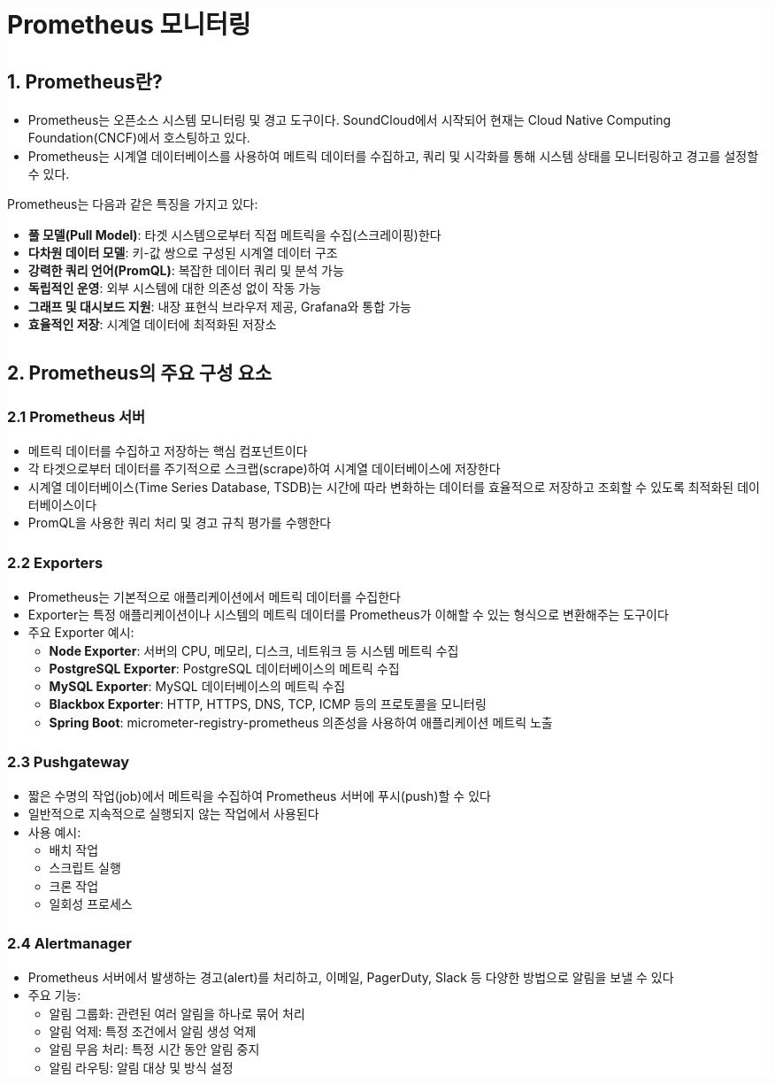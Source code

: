 # Prometheus 모니터링

## 1. Prometheus란?

- Prometheus는 오픈소스 시스템 모니터링 및 경고 도구이다. SoundCloud에서 시작되어 현재는 Cloud Native Computing Foundation(CNCF)에서 호스팅하고 있다. 
- Prometheus는 시계열 데이터베이스를 사용하여 메트릭 데이터를 수집하고, 쿼리 및 시각화를 통해 시스템 상태를 모니터링하고 경고를 설정할 수 있다.

Prometheus는 다음과 같은 특징을 가지고 있다:

- **풀 모델(Pull Model)**: 타겟 시스템으로부터 직접 메트릭을 수집(스크레이핑)한다
- **다차원 데이터 모델**: 키-값 쌍으로 구성된 시계열 데이터 구조
- **강력한 쿼리 언어(PromQL)**: 복잡한 데이터 쿼리 및 분석 가능
- **독립적인 운영**: 외부 시스템에 대한 의존성 없이 작동 가능
- **그래프 및 대시보드 지원**: 내장 표현식 브라우저 제공, Grafana와 통합 가능
- **효율적인 저장**: 시계열 데이터에 최적화된 저장소

## 2. Prometheus의 주요 구성 요소

### 2.1 Prometheus 서버

- 메트릭 데이터를 수집하고 저장하는 핵심 컴포넌트이다
- 각 타겟으로부터 데이터를 주기적으로 스크랩(scrape)하여 시계열 데이터베이스에 저장한다
- 시계열 데이터베이스(Time Series Database, TSDB)는 시간에 따라 변화하는 데이터를 효율적으로 저장하고 조회할 수 있도록 최적화된 데이터베이스이다
- PromQL을 사용한 쿼리 처리 및 경고 규칙 평가를 수행한다

### 2.2 Exporters

- Prometheus는 기본적으로 애플리케이션에서 메트릭 데이터를 수집한다
- Exporter는 특정 애플리케이션이나 시스템의 메트릭 데이터를 Prometheus가 이해할 수 있는 형식으로 변환해주는 도구이다
- 주요 Exporter 예시:
    - **Node Exporter**: 서버의 CPU, 메모리, 디스크, 네트워크 등 시스템 메트릭 수집
    - **PostgreSQL Exporter**: PostgreSQL 데이터베이스의 메트릭 수집
    - **MySQL Exporter**: MySQL 데이터베이스의 메트릭 수집
    - **Blackbox Exporter**: HTTP, HTTPS, DNS, TCP, ICMP 등의 프로토콜을 모니터링
    - **Spring Boot**: micrometer-registry-prometheus 의존성을 사용하여 애플리케이션 메트릭 노출

### 2.3 Pushgateway

- 짧은 수명의 작업(job)에서 메트릭을 수집하여 Prometheus 서버에 푸시(push)할 수 있다
- 일반적으로 지속적으로 실행되지 않는 작업에서 사용된다
- 사용 예시:
    - 배치 작업
    - 스크립트 실행
    - 크론 작업
    - 일회성 프로세스

### 2.4 Alertmanager

- Prometheus 서버에서 발생하는 경고(alert)를 처리하고, 이메일, PagerDuty, Slack 등 다양한 방법으로 알림을 보낼 수 있다
- 주요 기능:
    - 알림 그룹화: 관련된 여러 알림을 하나로 묶어 처리
    - 알림 억제: 특정 조건에서 알림 생성 억제
    - 알림 무음 처리: 특정 시간 동안 알림 중지
    - 알림 라우팅: 알림 대상 및 방식 설정
